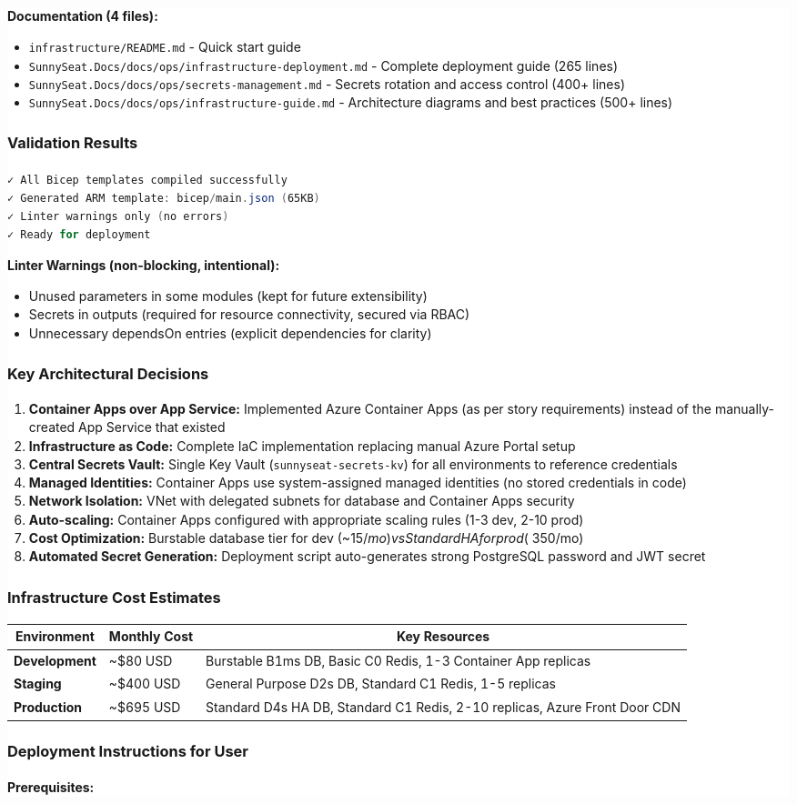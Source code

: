 **Documentation (4 files):**

- `infrastructure/README.md` - Quick start guide
- `SunnySeat.Docs/docs/ops/infrastructure-deployment.md` - Complete deployment guide (265 lines)
- `SunnySeat.Docs/docs/ops/secrets-management.md` - Secrets rotation and access control (400+ lines)
- `SunnySeat.Docs/docs/ops/infrastructure-guide.md` - Architecture diagrams and best practices (500+ lines)

### Validation Results

```powershell
✓ All Bicep templates compiled successfully
✓ Generated ARM template: bicep/main.json (65KB)
✓ Linter warnings only (no errors)
✓ Ready for deployment
```

**Linter Warnings (non-blocking, intentional):**

- Unused parameters in some modules (kept for future extensibility)
- Secrets in outputs (required for resource connectivity, secured via RBAC)
- Unnecessary dependsOn entries (explicit dependencies for clarity)

### Key Architectural Decisions

1. **Container Apps over App Service:** Implemented Azure Container Apps (as per story requirements) instead of the manually-created App Service that existed
2. **Infrastructure as Code:** Complete IaC implementation replacing manual Azure Portal setup
3. **Central Secrets Vault:** Single Key Vault (`sunnyseat-secrets-kv`) for all environments to reference credentials
4. **Managed Identities:** Container Apps use system-assigned managed identities (no stored credentials in code)
5. **Network Isolation:** VNet with delegated subnets for database and Container Apps security
6. **Auto-scaling:** Container Apps configured with appropriate scaling rules (1-3 dev, 2-10 prod)
7. **Cost Optimization:** Burstable database tier for dev (~$15/mo) vs Standard HA for prod (~$350/mo)
8. **Automated Secret Generation:** Deployment script auto-generates strong PostgreSQL password and JWT secret

### Infrastructure Cost Estimates

| Environment     | Monthly Cost | Key Resources                                                              |
| --------------- | ------------ | -------------------------------------------------------------------------- |
| **Development** | ~$80 USD     | Burstable B1ms DB, Basic C0 Redis, 1-3 Container App replicas              |
| **Staging**     | ~$400 USD    | General Purpose D2s DB, Standard C1 Redis, 1-5 replicas                    |
| **Production**  | ~$695 USD    | Standard D4s HA DB, Standard C1 Redis, 2-10 replicas, Azure Front Door CDN |

### Deployment Instructions for User

**Prerequisites:**
